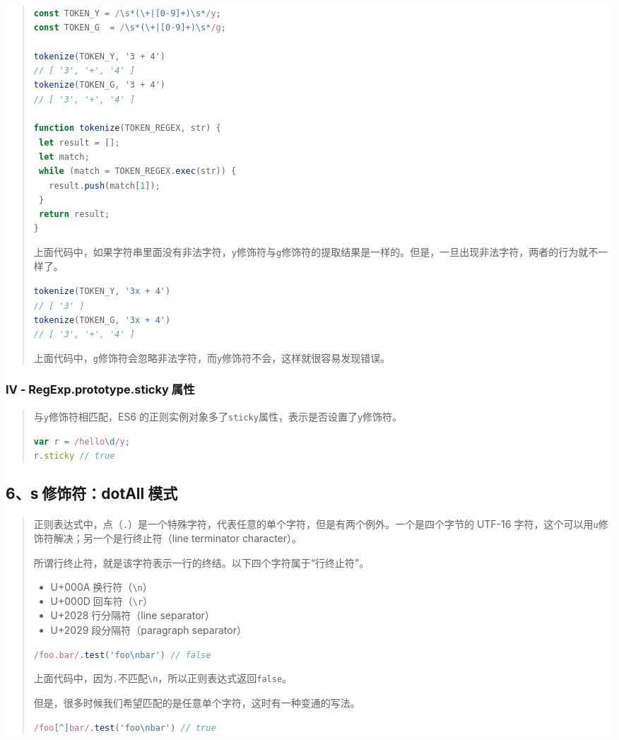 >
>```javascript
>const TOKEN_Y = /\s*(\+|[0-9]+)\s*/y;
>const TOKEN_G  = /\s*(\+|[0-9]+)\s*/g;
>
>tokenize(TOKEN_Y, '3 + 4')
>// [ '3', '+', '4' ]
>tokenize(TOKEN_G, '3 + 4')
>// [ '3', '+', '4' ]
>
>function tokenize(TOKEN_REGEX, str) {
>  let result = [];
>  let match;
>  while (match = TOKEN_REGEX.exec(str)) {
>    result.push(match[1]);
>  }
>  return result;
>}
>```
>
>上面代码中，如果字符串里面没有非法字符，`y`修饰符与`g`修饰符的提取结果是一样的。但是，一旦出现非法字符，两者的行为就不一样了。
>
>```javascript
>tokenize(TOKEN_Y, '3x + 4')
>// [ '3' ]
>tokenize(TOKEN_G, '3x + 4')
>// [ '3', '+', '4' ]
>```
>
>上面代码中，`g`修饰符会忽略非法字符，而`y`修饰符不会，这样就很容易发现错误。

### Ⅳ -  RegExp.prototype.sticky 属性

>与`y`修饰符相匹配，ES6 的正则实例对象多了`sticky`属性，表示是否设置了`y`修饰符。
>
>```javascript
>var r = /hello\d/y;
>r.sticky // true
>```

## 6、s 修饰符：dotAll 模式

>正则表达式中，点（`.`）是一个特殊字符，代表任意的单个字符，但是有两个例外。一个是四个字节的 UTF-16 字符，这个可以用`u`修饰符解决；另一个是行终止符（line terminator character）。
>
>所谓行终止符，就是该字符表示一行的终结。以下四个字符属于“行终止符”。
>
>- U+000A 换行符（`\n`）
>- U+000D 回车符（`\r`）
>- U+2028 行分隔符（line separator）
>- U+2029 段分隔符（paragraph separator）
>
>```javascript
>/foo.bar/.test('foo\nbar') // false
>```
>
>上面代码中，因为`.`不匹配`\n`，所以正则表达式返回`false`。
>
>但是，很多时候我们希望匹配的是任意单个字符，这时有一种变通的写法。
>
>```javascript
>/foo[^]bar/.test('foo\nbar') // true
>```
>